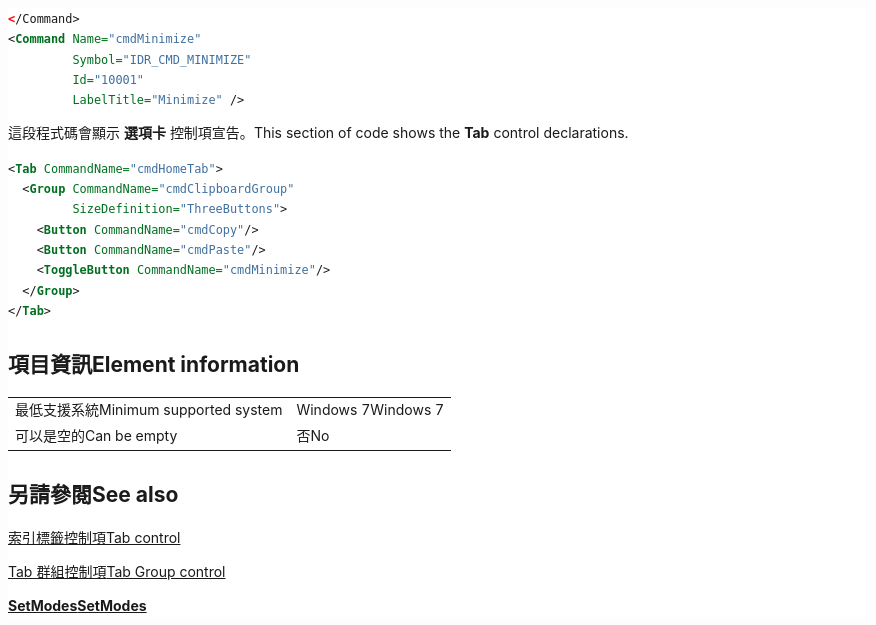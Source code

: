 ```XML
</Command>
<Command Name="cmdMinimize"
         Symbol="IDR_CMD_MINIMIZE"
         Id="10001"
         LabelTitle="Minimize" />
```



<span data-ttu-id="8834c-147">這段程式碼會顯示 **選項卡** 控制項宣告。</span><span class="sxs-lookup"><span data-stu-id="8834c-147">This section of code shows the **Tab** control declarations.</span></span>


```XML
<Tab CommandName="cmdHomeTab">
  <Group CommandName="cmdClipboardGroup" 
         SizeDefinition="ThreeButtons">
    <Button CommandName="cmdCopy"/>
    <Button CommandName="cmdPaste"/>
    <ToggleButton CommandName="cmdMinimize"/>
  </Group>
</Tab>
```



## <a name="element-information"></a><span data-ttu-id="8834c-148">項目資訊</span><span class="sxs-lookup"><span data-stu-id="8834c-148">Element information</span></span>



|                                     |           |
|-------------------------------------|-----------|
| <span data-ttu-id="8834c-149">最低支援系統</span><span class="sxs-lookup"><span data-stu-id="8834c-149">Minimum supported system</span></span><br/> | <span data-ttu-id="8834c-150">Windows 7</span><span class="sxs-lookup"><span data-stu-id="8834c-150">Windows 7</span></span> |
| <span data-ttu-id="8834c-151">可以是空的</span><span class="sxs-lookup"><span data-stu-id="8834c-151">Can be empty</span></span>                        | <span data-ttu-id="8834c-152">否</span><span class="sxs-lookup"><span data-stu-id="8834c-152">No</span></span>        |



## <a name="see-also"></a><span data-ttu-id="8834c-153">另請參閱</span><span class="sxs-lookup"><span data-stu-id="8834c-153">See also</span></span>

<dl> <dt>

[<span data-ttu-id="8834c-154">索引標籤控制項</span><span class="sxs-lookup"><span data-stu-id="8834c-154">Tab control</span></span>](windowsribbon-controls-tab.md)
</dt> <dt>

[<span data-ttu-id="8834c-155">Tab 群組控制項</span><span class="sxs-lookup"><span data-stu-id="8834c-155">Tab Group control</span></span>](windowsribbon-controls-tabgroup.md)
</dt> <dt>

[<span data-ttu-id="8834c-156">**SetModes**</span><span class="sxs-lookup"><span data-stu-id="8834c-156">**SetModes**</span></span>](/windows/desktop/api/uiribbon/nf-uiribbon-iuiframework-setmodes)
</dt> </dl>

 

